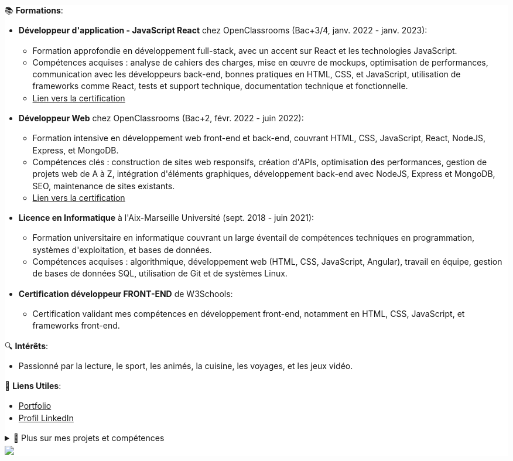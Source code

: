 
📚 **Formations**:
- **Développeur d'application - JavaScript React** chez OpenClassrooms (Bac+3/4, janv. 2022 - janv. 2023):
  - Formation approfondie en développement full-stack, avec un accent sur React et les technologies JavaScript.
  - Compétences acquises : analyse de cahiers des charges, mise en œuvre de mockups, optimisation de performances, communication avec les développeurs back-end, bonnes pratiques en HTML, CSS, et JavaScript, utilisation de frameworks comme React, tests et support technique, documentation technique et fonctionnelle.
  - [Lien vers la certification](https://www.francecompetences.fr/recherche/rncp/35976)

- **Développeur Web** chez OpenClassrooms (Bac+2, févr. 2022 - juin 2022):
  - Formation intensive en développement web front-end et back-end, couvrant HTML, CSS, JavaScript, React, NodeJS, Express, et MongoDB.
  - Compétences clés : construction de sites web responsifs, création d'APIs, optimisation des performances, gestion de projets web de A à Z, intégration d'éléments graphiques, développement back-end avec NodeJS, Express et MongoDB, SEO, maintenance de sites existants.
  - [Lien vers la certification](https://www.francecompetences.fr/recherche/rncp/36076)

- **Licence en Informatique** à l'Aix-Marseille Université (sept. 2018 - juin 2021):
  - Formation universitaire en informatique couvrant un large éventail de compétences techniques en programmation, systèmes d'exploitation, et bases de données.
  - Compétences acquises : algorithmique, développement web (HTML, CSS, JavaScript, Angular), travail en équipe, gestion de bases de données SQL, utilisation de Git et de systèmes Linux.

- **Certification développeur FRONT-END** de W3Schools:
  - Certification validant mes compétences en développement front-end, notamment en HTML, CSS, JavaScript, et frameworks front-end.



🔍 **Intérêts**:
- Passionné par la lecture, le sport, les animés, la cuisine, les voyages, et les jeux vidéo.

🔗 **Liens Utiles**:
- [Portfolio](https://elhamech-mohamedali.com)
- [Profil LinkedIn](https://www.linkedin.com/in/master-dev/)


<details><summary>🌟 Plus sur mes projets et compétences</summary></details>

<a href="https://www.linkedin.com/in/master-dev/">
  <img src="https://capsule-render.vercel.app/api?type=waving&color=timeGradient&section=footer&text=Contactez-Moi%20sur%20LinkedIn&fontSize=20&animation=blinking&height=70" width="100%" align="center"></img>
</a>